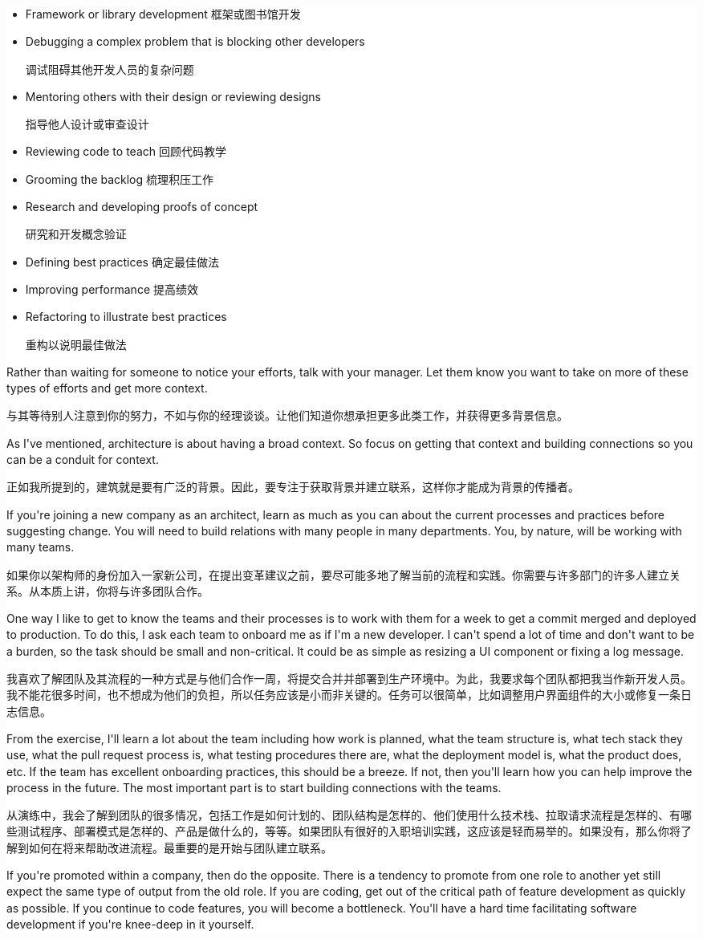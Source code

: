 -   Framework or library development 框架或图书馆开发
    
-   Debugging a complex problem that is blocking other developers  
    
    调试阻碍其他开发人员的复杂问题
    
-   Mentoring others with their design or reviewing designs  
    
    指导他人设计或审查设计
    
-   Reviewing code to teach 回顾代码教学
    
-   Grooming the backlog 梳理积压工作
    
-   Research and developing proofs of concept  
    
    研究和开发概念验证
    
-   Defining best practices 确定最佳做法
    
-   Improving performance 提高绩效
    
-   Refactoring to illustrate best practices  
    
    重构以说明最佳做法
    

Rather than waiting for someone to notice your efforts, talk with your manager. Let them know you want to take on more of these types of efforts and get more context.  

与其等待别人注意到你的努力，不如与你的经理谈谈。让他们知道你想承担更多此类工作，并获得更多背景信息。

As I've mentioned, architecture is about having a broad context. So focus on getting that context and building connections so you can be a conduit for context.  

正如我所提到的，建筑就是要有广泛的背景。因此，要专注于获取背景并建立联系，这样你才能成为背景的传播者。

If you're joining a new company as an architect, learn as much as you can about the current processes and practices before suggesting change. You will need to build relations with many people in many departments. You, by nature, will be working with many teams.  

如果你以架构师的身份加入一家新公司，在提出变革建议之前，要尽可能多地了解当前的流程和实践。你需要与许多部门的许多人建立关系。从本质上讲，你将与许多团队合作。

One way I like to get to know the teams and their processes is to work with them for a week to get a commit merged and deployed to production. To do this, I ask each team to onboard me as if I'm a new developer. I can't spend a lot of time and don't want to be a burden, so the task should be small and non-critical. It could be as simple as resizing a UI component or fixing a log message.  

我喜欢了解团队及其流程的一种方式是与他们合作一周，将提交合并并部署到生产环境中。为此，我要求每个团队都把我当作新开发人员。我不能花很多时间，也不想成为他们的负担，所以任务应该是小而非关键的。任务可以很简单，比如调整用户界面组件的大小或修复一条日志信息。

From the exercise, I'll learn a lot about the team including how work is planned, what the team structure is, what tech stack they use, what the pull request process is, what testing procedures there are, what the deployment model is, what the product does, etc. If the team has excellent onboarding practices, this should be a breeze. If not, then you'll learn how you can help improve the process in the future. The most important part is to start building connections with the teams.  

从演练中，我会了解到团队的很多情况，包括工作是如何计划的、团队结构是怎样的、他们使用什么技术栈、拉取请求流程是怎样的、有哪些测试程序、部署模式是怎样的、产品是做什么的，等等。如果团队有很好的入职培训实践，这应该是轻而易举的。如果没有，那么你将了解到如何在将来帮助改进流程。最重要的是开始与团队建立联系。

If you're promoted within a company, then do the opposite. There is a tendency to promote from one role to another yet still expect the same type of output from the old role. If you are coding, get out of the critical path of feature development as quickly as possible. If you continue to code features, you will become a bottleneck. You'll have a hard time facilitating software development if you're knee-deep in it yourself.  
